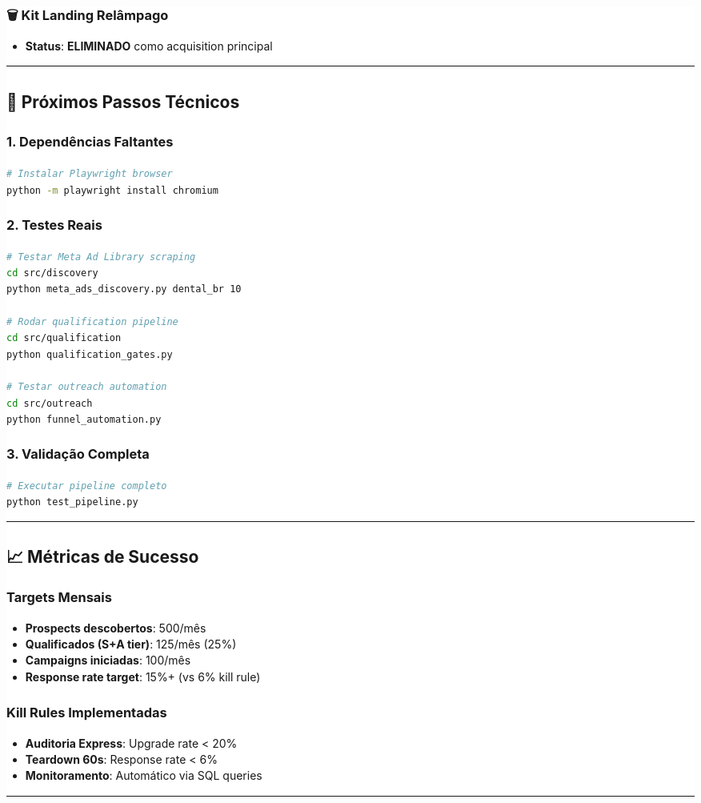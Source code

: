 ### 🗑️ Kit Landing Relâmpago
- **Status**: **ELIMINADO** como acquisition principal

---

## 🔧 Próximos Passos Técnicos

### 1. Dependências Faltantes
```bash
# Instalar Playwright browser
python -m playwright install chromium
```

### 2. Testes Reais
```bash
# Testar Meta Ad Library scraping
cd src/discovery
python meta_ads_discovery.py dental_br 10

# Rodar qualification pipeline
cd src/qualification
python qualification_gates.py

# Testar outreach automation
cd src/outreach
python funnel_automation.py
```

### 3. Validação Completa
```bash
# Executar pipeline completo
python test_pipeline.py
```

---

## 📈 Métricas de Sucesso

### Targets Mensais
- **Prospects descobertos**: 500/mês
- **Qualificados (S+A tier)**: 125/mês (25%)
- **Campaigns iniciadas**: 100/mês
- **Response rate target**: 15%+ (vs 6% kill rule)

### Kill Rules Implementadas
- **Auditoria Express**: Upgrade rate < 20%
- **Teardown 60s**: Response rate < 6%
- **Monitoramento**: Automático via SQL queries

---
